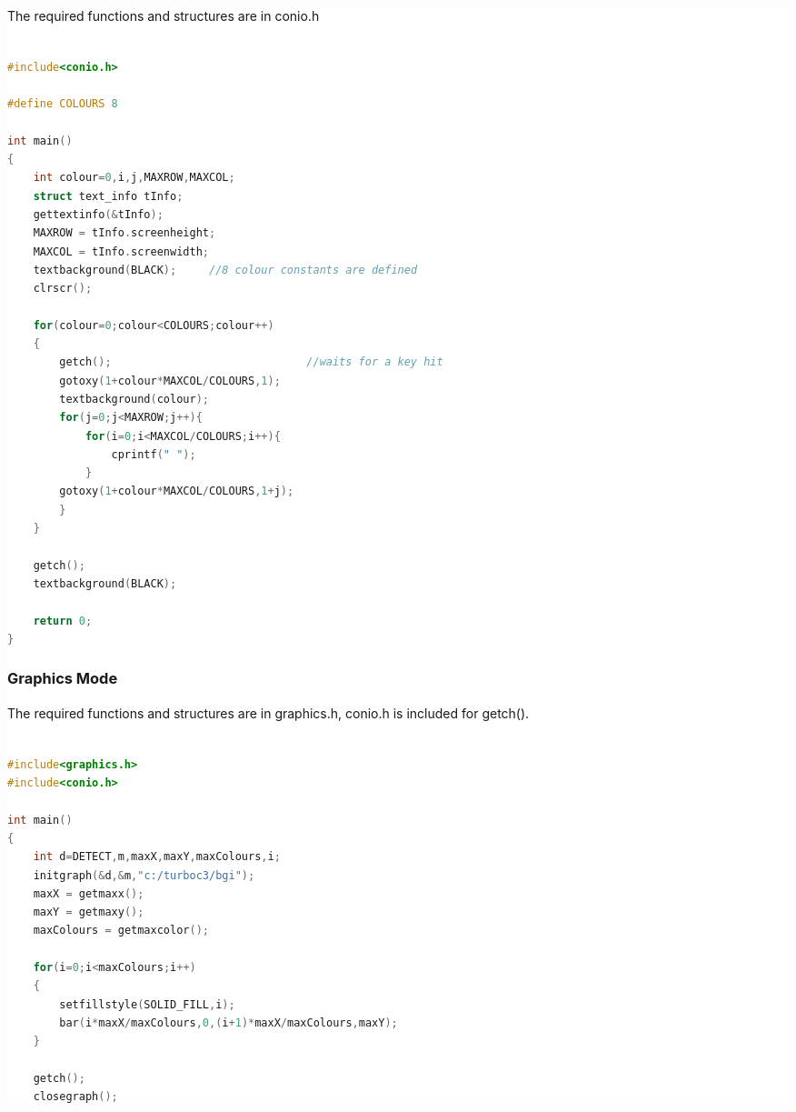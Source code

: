 The required functions and structures are in conio.h

```C

#include<conio.h>

#define COLOURS 8

int main()
{
	int colour=0,i,j,MAXROW,MAXCOL;
	struct text_info tInfo;
	gettextinfo(&tInfo);
	MAXROW = tInfo.screenheight;
	MAXCOL = tInfo.screenwidth;
	textbackground(BLACK);     //8 colour constants are defined
	clrscr();
	
	for(colour=0;colour<COLOURS;colour++)
	{
		getch();                              //waits for a key hit
		gotoxy(1+colour*MAXCOL/COLOURS,1);
		textbackground(colour);
		for(j=0;j<MAXROW;j++){
			for(i=0;i<MAXCOL/COLOURS;i++){
				cprintf(" ");
			}
		gotoxy(1+colour*MAXCOL/COLOURS,1+j);
		}
	}

	getch();
	textbackground(BLACK);

	return 0;
}

```



### Graphics Mode

The required functions and structures are in graphics.h, conio.h is included for getch().

```C

#include<graphics.h>
#include<conio.h>

int main()
{
	int d=DETECT,m,maxX,maxY,maxColours,i;
	initgraph(&d,&m,"c:/turboc3/bgi");
	maxX = getmaxx();
	maxY = getmaxy();
	maxColours = getmaxcolor();

	for(i=0;i<maxColours;i++)
	{
		setfillstyle(SOLID_FILL,i);
		bar(i*maxX/maxColours,0,(i+1)*maxX/maxColours,maxY);
	}

	getch();
	closegraph();
```